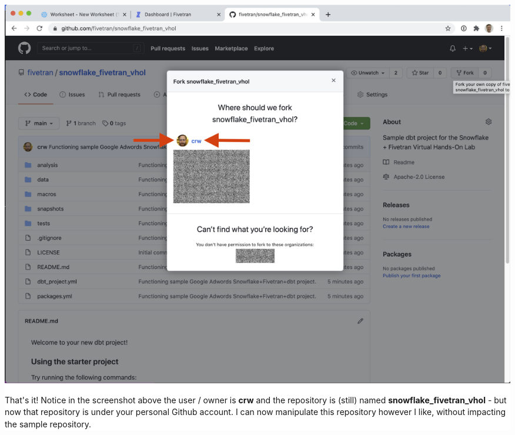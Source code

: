 ![Fork repo - 2](assets/vhol_fivetran/image116.png)  
  
That's it! Notice in the screenshot above the user / owner is **crw** and the repository is (still) named **snowflake_fivetran_vhol** - but now that repository is under your personal Github account. I can now manipulate this repository however I like, without impacting the sample repository.